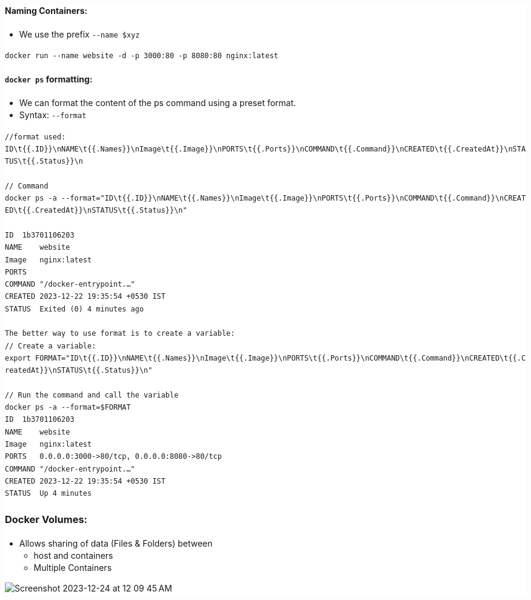 #### Naming Containers:
- We use the prefix `--name $xyz`
```
docker run --name website -d -p 3000:80 -p 8080:80 nginx:latest
```

#### `docker ps` formatting:
- We can format the content of the ps command using a preset format.
- Syntax: `--format`
```
//format used:
ID\t{{.ID}}\nNAME\t{{.Names}}\nImage\t{{.Image}}\nPORTS\t{{.Ports}}\nCOMMAND\t{{.Command}}\nCREATED\t{{.CreatedAt}}\nSTATUS\t{{.Status}}\n

// Command
docker ps -a --format="ID\t{{.ID}}\nNAME\t{{.Names}}\nImage\t{{.Image}}\nPORTS\t{{.Ports}}\nCOMMAND\t{{.Command}}\nCREATED\t{{.CreatedAt}}\nSTATUS\t{{.Status}}\n"

ID	1b3701106203
NAME	website
Image	nginx:latest
PORTS
COMMAND	"/docker-entrypoint.…"
CREATED	2023-12-22 19:35:54 +0530 IST
STATUS	Exited (0) 4 minutes ago

The better way to use format is to create a variable:
// Create a variable:
export FORMAT="ID\t{{.ID}}\nNAME\t{{.Names}}\nImage\t{{.Image}}\nPORTS\t{{.Ports}}\nCOMMAND\t{{.Command}}\nCREATED\t{{.CreatedAt}}\nSTATUS\t{{.Status}}\n"

// Run the command and call the variable
docker ps -a --format=$FORMAT
ID	1b3701106203
NAME	website
Image	nginx:latest
PORTS	0.0.0.0:3000->80/tcp, 0.0.0.0:8080->80/tcp
COMMAND	"/docker-entrypoint.…"
CREATED	2023-12-22 19:35:54 +0530 IST
STATUS	Up 4 minutes
```

### Docker Volumes:
- Allows sharing of data (Files & Folders) between
    - host and containers
    - Multiple Containers 
<img width="679" alt="Screenshot 2023-12-24 at 12 09 45 AM" src="https://github.com/IshaanAdarsh/TIL/assets/100434702/ab8da3de-a334-423f-9a08-70ae17a99baa">
